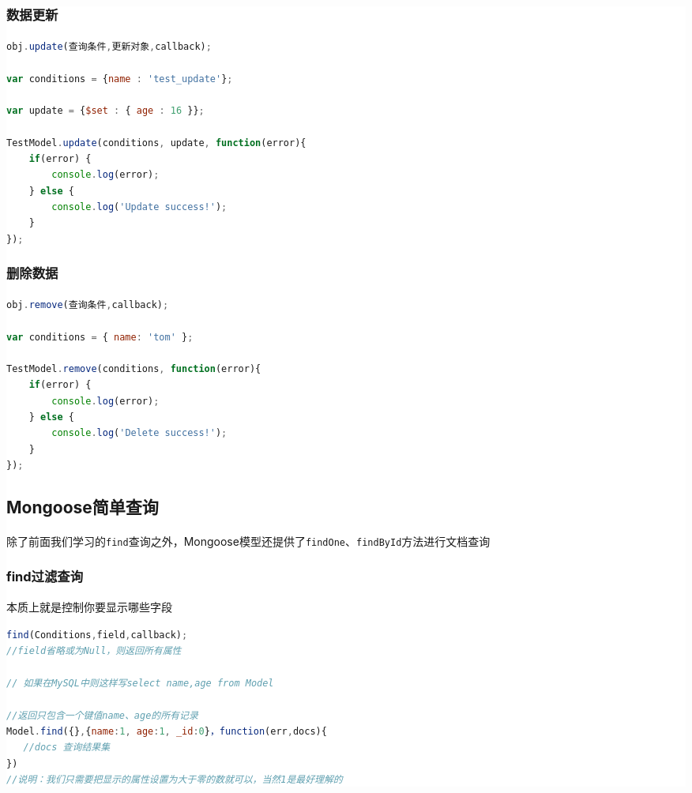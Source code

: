 



### 数据更新

```js
obj.update(查询条件,更新对象,callback);

var conditions = {name : 'test_update'};
 
var update = {$set : { age : 16 }};
 
TestModel.update(conditions, update, function(error){
    if(error) {
        console.log(error);
    } else {
        console.log('Update success!');
    }
});
```



### 删除数据

```js
obj.remove(查询条件,callback);

var conditions = { name: 'tom' };
 
TestModel.remove(conditions, function(error){
    if(error) {
        console.log(error);
    } else {
        console.log('Delete success!');
    }
});
```





## Mongoose简单查询

除了前面我们学习的`find`查询之外，Mongoose模型还提供了`findOne`、`findById`方法进行文档查询

### find过滤查询

本质上就是控制你要显示哪些字段

```js
find(Conditions,field,callback);
//field省略或为Null，则返回所有属性

// 如果在MySQL中则这样写select name,age from Model

//返回只包含一个键值name、age的所有记录
Model.find({},{name:1, age:1, _id:0}，function(err,docs){
   //docs 查询结果集
})
//说明：我们只需要把显示的属性设置为大于零的数就可以，当然1是最好理解的
```
